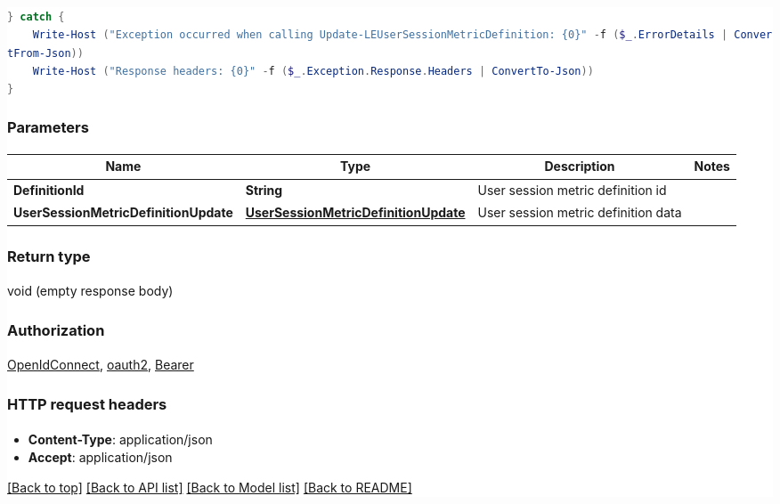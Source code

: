 ```powershell
} catch {
    Write-Host ("Exception occurred when calling Update-LEUserSessionMetricDefinition: {0}" -f ($_.ErrorDetails | ConvertFrom-Json))
    Write-Host ("Response headers: {0}" -f ($_.Exception.Response.Headers | ConvertTo-Json))
}
```

### Parameters

Name | Type | Description  | Notes
------------- | ------------- | ------------- | -------------
 **DefinitionId** | **String**| User session metric definition id | 
 **UserSessionMetricDefinitionUpdate** | [**UserSessionMetricDefinitionUpdate**](UserSessionMetricDefinitionUpdate.md)| User session metric definition data | 

### Return type

void (empty response body)

### Authorization

[OpenIdConnect](../README.md#OpenIdConnect), [oauth2](../README.md#oauth2), [Bearer](../README.md#Bearer)

### HTTP request headers

 - **Content-Type**: application/json
 - **Accept**: application/json

[[Back to top]](#) [[Back to API list]](../README.md#documentation-for-api-endpoints) [[Back to Model list]](../README.md#documentation-for-models) [[Back to README]](../README.md)

